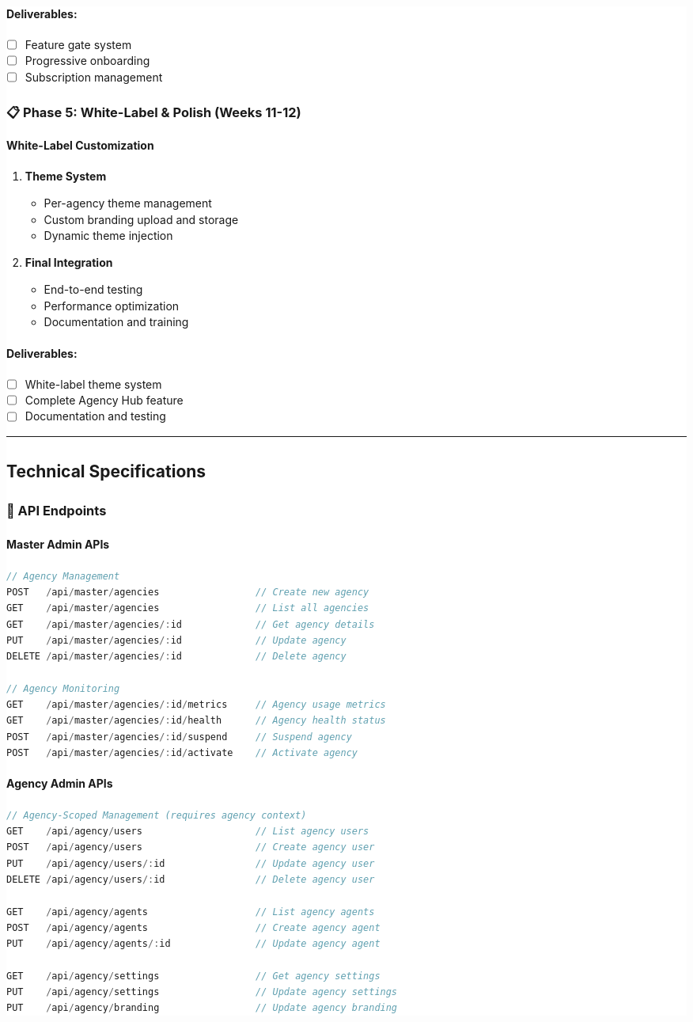 #### Deliverables:
- [ ] Feature gate system
- [ ] Progressive onboarding
- [ ] Subscription management

### 📋 Phase 5: White-Label & Polish (Weeks 11-12)

#### White-Label Customization
1. **Theme System**
   - Per-agency theme management
   - Custom branding upload and storage
   - Dynamic theme injection

2. **Final Integration**
   - End-to-end testing
   - Performance optimization
   - Documentation and training

#### Deliverables:
- [ ] White-label theme system
- [ ] Complete Agency Hub feature
- [ ] Documentation and testing

---

## Technical Specifications

### 🔧 API Endpoints

#### Master Admin APIs
```typescript
// Agency Management
POST   /api/master/agencies                 // Create new agency
GET    /api/master/agencies                 // List all agencies
GET    /api/master/agencies/:id             // Get agency details
PUT    /api/master/agencies/:id             // Update agency
DELETE /api/master/agencies/:id             // Delete agency

// Agency Monitoring
GET    /api/master/agencies/:id/metrics     // Agency usage metrics
GET    /api/master/agencies/:id/health      // Agency health status
POST   /api/master/agencies/:id/suspend     // Suspend agency
POST   /api/master/agencies/:id/activate    // Activate agency
```

#### Agency Admin APIs
```typescript
// Agency-Scoped Management (requires agency context)
GET    /api/agency/users                    // List agency users
POST   /api/agency/users                    // Create agency user
PUT    /api/agency/users/:id                // Update agency user
DELETE /api/agency/users/:id                // Delete agency user

GET    /api/agency/agents                   // List agency agents
POST   /api/agency/agents                   // Create agency agent
PUT    /api/agency/agents/:id               // Update agency agent

GET    /api/agency/settings                 // Get agency settings
PUT    /api/agency/settings                 // Update agency settings
PUT    /api/agency/branding                 // Update agency branding
```
